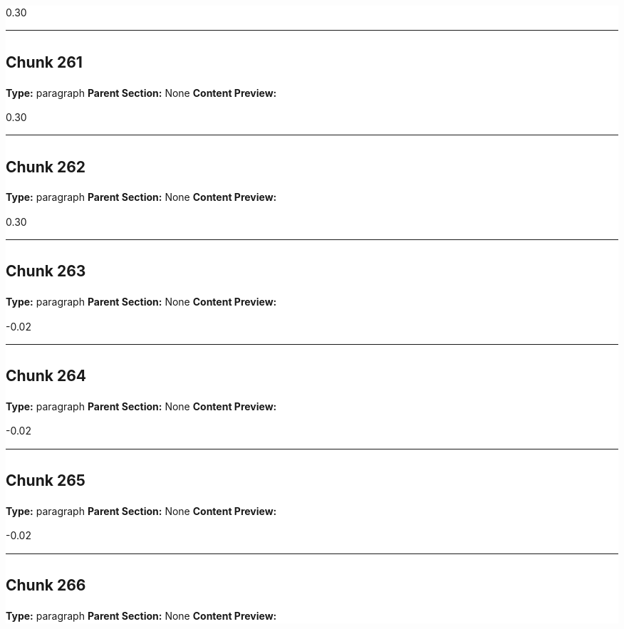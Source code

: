 0.30

---

## Chunk 261
**Type:** paragraph
**Parent Section:** None
**Content Preview:**

0.30

---

## Chunk 262
**Type:** paragraph
**Parent Section:** None
**Content Preview:**

0.30

---

## Chunk 263
**Type:** paragraph
**Parent Section:** None
**Content Preview:**

-0.02

---

## Chunk 264
**Type:** paragraph
**Parent Section:** None
**Content Preview:**

-0.02

---

## Chunk 265
**Type:** paragraph
**Parent Section:** None
**Content Preview:**

-0.02

---

## Chunk 266
**Type:** paragraph
**Parent Section:** None
**Content Preview:**
